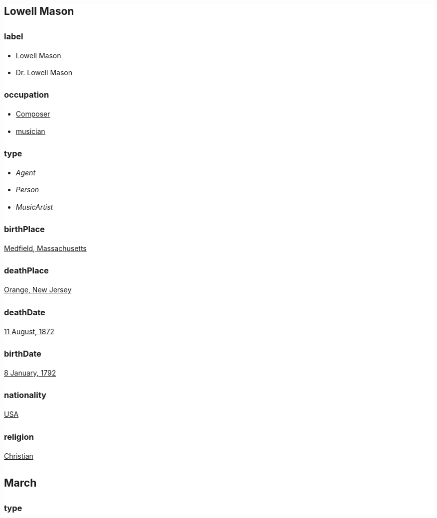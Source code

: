 ## Lowell Mason

### label

 - Lowell Mason

 - Dr. Lowell Mason

### occupation

 - [Composer](#Composer)

 - [musician](#musician)

### type

 - *Agent*

 - *Person*

 - *MusicArtist*

### birthPlace


[Medfield, Massachusetts](#Medfield-Massachusetts)

### deathPlace


[Orange, New Jersey](#Orange-New-Jersey)

### deathDate


[11 August, 1872](#11-August-1872)

### birthDate


[8 January, 1792](#8-January-1792)

### nationality


[USA](#USA)

### religion


[Christian](#Christian)

## March

### type
